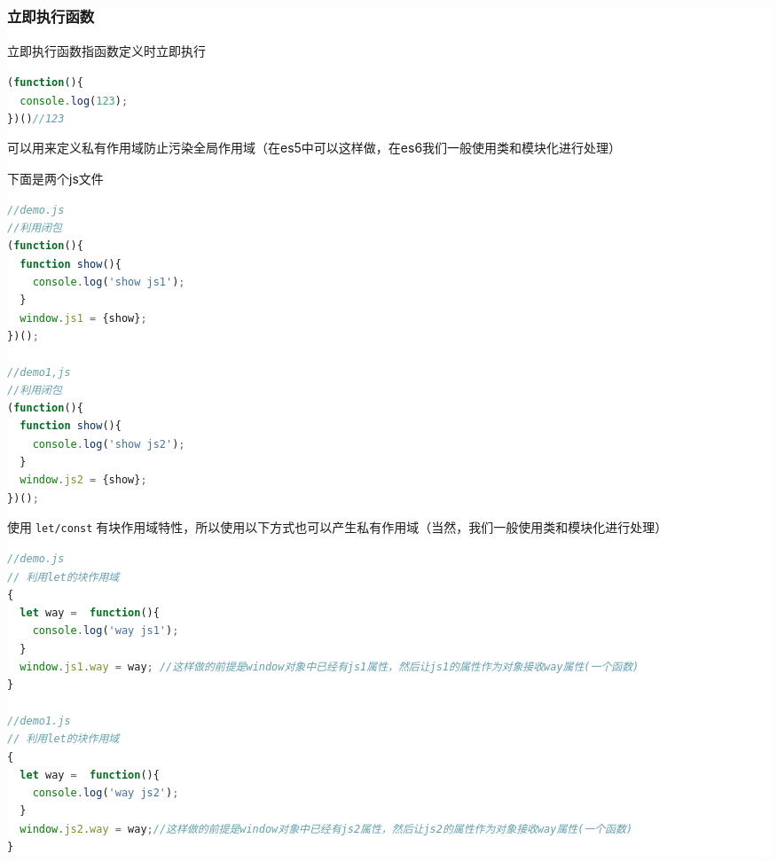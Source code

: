

### 立即执行函数

立即执行函数指函数定义时立即执行

```js
(function(){
  console.log(123);
})()//123
```



可以用来定义私有作用域防止污染全局作用域（在es5中可以这样做，在es6我们一般使用类和模块化进行处理）

下面是两个js文件

```js
//demo.js
//利用闭包
(function(){
  function show(){
    console.log('show js1');
  }
  window.js1 = {show};
})();

//demo1,js
//利用闭包
(function(){
  function show(){
    console.log('show js2');
  }
  window.js2 = {show};
})();
```



使用 `let/const` 有块作用域特性，所以使用以下方式也可以产生私有作用域（当然，我们一般使用类和模块化进行处理）

```js
//demo.js
// 利用let的块作用域
{
  let way =  function(){
    console.log('way js1');
  }
  window.js1.way = way; //这样做的前提是window对象中已经有js1属性，然后让js1的属性作为对象接收way属性(一个函数)
}

//demo1.js
// 利用let的块作用域
{
  let way =  function(){
    console.log('way js2');
  }
  window.js2.way = way;//这样做的前提是window对象中已经有js2属性，然后让js2的属性作为对象接收way属性(一个函数)
}
```
